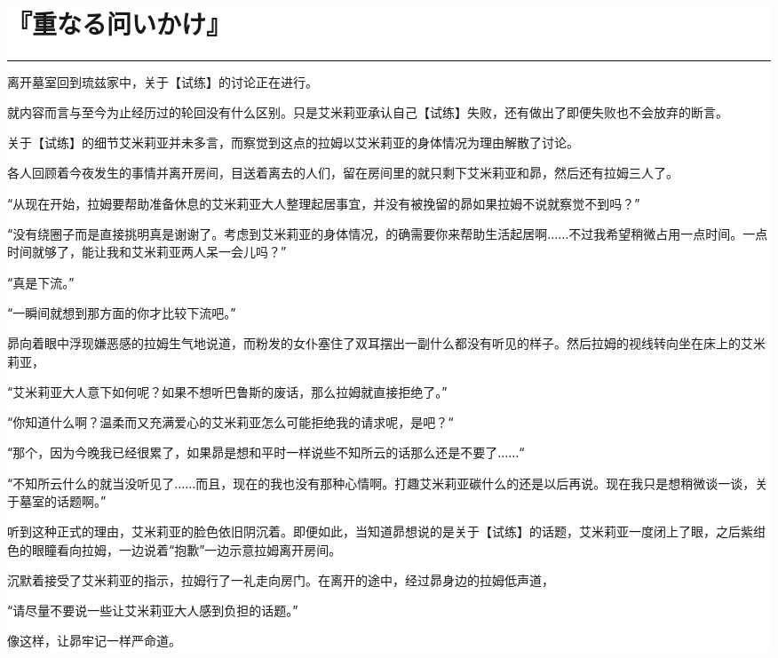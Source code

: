 # 『重なる问いかけ』

------



离开墓室回到琉兹家中，关于【试练】的讨论正在进行。



就内容而言与至今为止经历过的轮回没有什么区别。只是艾米莉亚承认自己【试练】失败，还有做出了即便失败也不会放弃的断言。



关于【试练】的细节艾米莉亚并未多言，而察觉到这点的拉姆以艾米莉亚的身体情况为理由解散了讨论。



各人回顾着今夜发生的事情并离开房间，目送着离去的人们，留在房间里的就只剩下艾米莉亚和昴，然后还有拉姆三人了。



“从现在开始，拉姆要帮助准备休息的艾米莉亚大人整理起居事宜，并没有被挽留的昴如果拉姆不说就察觉不到吗？”



“没有绕圈子而是直接挑明真是谢谢了。考虑到艾米莉亚的身体情况，的确需要你来帮助生活起居啊……不过我希望稍微占用一点时间。一点时间就够了，能让我和艾米莉亚两人呆一会儿吗？”



“真是下流。”



“一瞬间就想到那方面的你才比较下流吧。”



昴向着眼中浮现嫌恶感的拉姆生气地说道，而粉发的女仆塞住了双耳摆出一副什么都没有听见的样子。然后拉姆的视线转向坐在床上的艾米莉亚，



“艾米莉亚大人意下如何呢？如果不想听巴鲁斯的废话，那么拉姆就直接拒绝了。”



“你知道什么啊？温柔而又充满爱心的艾米莉亚怎么可能拒绝我的请求呢，是吧？“



“那个，因为今晚我已经很累了，如果昴是想和平时一样说些不知所云的话那么还是不要了……“



“不知所云什么的就当没听见了……而且，现在的我也没有那种心情啊。打趣艾米莉亚碳什么的还是以后再说。现在我只是想稍微谈一谈，关于墓室的话题啊。”



听到这种正式的理由，艾米莉亚的脸色依旧阴沉着。即便如此，当知道昴想说的是关于【试练】的话题，艾米莉亚一度闭上了眼，之后紫绀色的眼瞳看向拉姆，一边说着“抱歉”一边示意拉姆离开房间。



沉默着接受了艾米莉亚的指示，拉姆行了一礼走向房门。在离开的途中，经过昴身边的拉姆低声道，



“请尽量不要说一些让艾米莉亚大人感到负担的话题。”



像这样，让昴牢记一样严命道。


